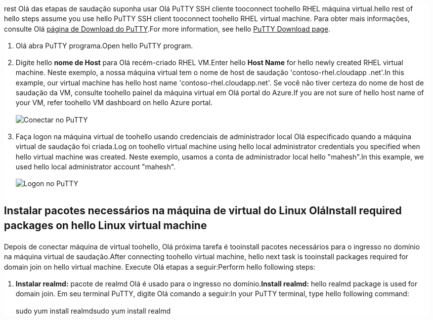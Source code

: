 <span data-ttu-id="95b7e-142">rest Olá das etapas de saudação suponha usar Olá PuTTY SSH cliente tooconnect toohello RHEL máquina virtual.</span><span class="sxs-lookup"><span data-stu-id="95b7e-142">hello rest of hello steps assume you use hello PuTTY SSH client tooconnect toohello RHEL virtual machine.</span></span> <span data-ttu-id="95b7e-143">Para obter mais informações, consulte Olá [página de Download do PuTTY](http://www.chiark.greenend.org.uk/~sgtatham/putty/download.html).</span><span class="sxs-lookup"><span data-stu-id="95b7e-143">For more information, see hello [PuTTY Download page](http://www.chiark.greenend.org.uk/~sgtatham/putty/download.html).</span></span>

1. <span data-ttu-id="95b7e-144">Olá abra PuTTY programa.</span><span class="sxs-lookup"><span data-stu-id="95b7e-144">Open hello PuTTY program.</span></span>
2. <span data-ttu-id="95b7e-145">Digite hello **nome de Host** para Olá recém-criado RHEL VM.</span><span class="sxs-lookup"><span data-stu-id="95b7e-145">Enter hello **Host Name** for hello newly created RHEL virtual machine.</span></span> <span data-ttu-id="95b7e-146">Neste exemplo, a nossa máquina virtual tem o nome de host de saudação 'contoso-rhel.cloudapp .net'.</span><span class="sxs-lookup"><span data-stu-id="95b7e-146">In this example, our virtual machine has hello host name 'contoso-rhel.cloudapp.net'.</span></span> <span data-ttu-id="95b7e-147">Se você não tiver certeza do nome de host de saudação da VM, consulte toohello painel da máquina virtual em Olá portal do Azure.</span><span class="sxs-lookup"><span data-stu-id="95b7e-147">If you are not sure of hello host name of your VM, refer toohello VM dashboard on hello Azure portal.</span></span>

    ![Conectar no PuTTY](./media/active-directory-domain-services-admin-guide/rhel-join-azure-portal-putty-connect.png)
3. <span data-ttu-id="95b7e-149">Faça logon na máquina virtual de toohello usando credenciais de administrador local Olá especificado quando a máquina virtual de saudação foi criada.</span><span class="sxs-lookup"><span data-stu-id="95b7e-149">Log on toohello virtual machine using hello local administrator credentials you specified when hello virtual machine was created.</span></span> <span data-ttu-id="95b7e-150">Neste exemplo, usamos a conta de administrador local hello "mahesh".</span><span class="sxs-lookup"><span data-stu-id="95b7e-150">In this example, we used hello local administrator account "mahesh".</span></span>

    ![Logon no PuTTY](./media/active-directory-domain-services-admin-guide/rhel-join-azure-portal-putty-login.png)

## <a name="install-required-packages-on-hello-linux-virtual-machine"></a><span data-ttu-id="95b7e-152">Instalar pacotes necessários na máquina de virtual do Linux Olá</span><span class="sxs-lookup"><span data-stu-id="95b7e-152">Install required packages on hello Linux virtual machine</span></span>
<span data-ttu-id="95b7e-153">Depois de conectar máquina de virtual toohello, Olá próxima tarefa é tooinstall pacotes necessários para o ingresso no domínio na máquina virtual de saudação.</span><span class="sxs-lookup"><span data-stu-id="95b7e-153">After connecting toohello virtual machine, hello next task is tooinstall packages required for domain join on hello virtual machine.</span></span> <span data-ttu-id="95b7e-154">Execute Olá etapas a seguir:</span><span class="sxs-lookup"><span data-stu-id="95b7e-154">Perform hello following steps:</span></span>

1. <span data-ttu-id="95b7e-155">**Instalar realmd:** pacote de realmd Olá é usado para o ingresso no domínio.</span><span class="sxs-lookup"><span data-stu-id="95b7e-155">**Install realmd:** hello realmd package is used for domain join.</span></span> <span data-ttu-id="95b7e-156">Em seu terminal PuTTY, digite Olá comando a seguir:</span><span class="sxs-lookup"><span data-stu-id="95b7e-156">In your PuTTY terminal, type hello following command:</span></span>

    <span data-ttu-id="95b7e-157">sudo yum install realmd</span><span class="sxs-lookup"><span data-stu-id="95b7e-157">sudo yum install realmd</span></span>
